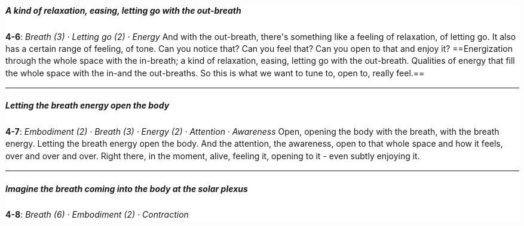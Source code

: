 ##### A kind of relaxation, easing, letting go with the out-breath
<span class="counts">**<a aria-label-position="top" aria-label="1218 The Energy Body and the Whole-body breath - Instructions and Guided Meditation > ^4-6" data-href="1218 The Energy Body and the Whole-body breath - Instructions and Guided Meditation#^4-6" class="internal-link">4-6</a>**: _<a data-href="Breath" class="internal-link">Breath</a> (3) · <a data-href="Letting go" class="internal-link">Letting go</a> (2) · <a data-href="Energy" class="internal-link">Energy</a>_</span>
<audio controls preload=metadata style=" width:300px;" controlslist="nodownload"><source src="https://dharmaseed.org/talks/60884/20191218-Rob_Burbea-GAIA-the_energy_body_and_the_whole_body_breath_instructions_and_guided_meditation-60884.mp3#t=26:25" type="audio/mpeg">???</audio>
<span class="paragraph">And with the out-<a data-href="breath" class="internal-link">breath</a>, there's something like a feeling of relaxation, of <a data-href="letting go" class="internal-link">letting go</a>. It also has a certain range of feeling, of tone. Can you notice that? Can you feel that? Can you open to that and enjoy it? ==Energization through the whole space with the in-<a data-href="breath" class="internal-link">breath</a>; a kind of relaxation, easing, <a data-href="letting go" class="internal-link">letting go</a> with the out-<a data-href="breath" class="internal-link">breath</a>. Qualities of <a data-href="energy" class="internal-link">energy</a> that fill the whole space with the in-and the out-breaths. So this is what we want to tune to, open to, really feel.==</span>

---
##### Letting the breath energy open the body
<span class="counts">**<a aria-label-position="top" aria-label="1218 The Energy Body and the Whole-body breath - Instructions and Guided Meditation > ^4-7" data-href="1218 The Energy Body and the Whole-body breath - Instructions and Guided Meditation#^4-7" class="internal-link">4-7</a>**: _<a data-href="Embodiment" class="internal-link">Embodiment</a> (2) · <a data-href="Breath" class="internal-link">Breath</a> (3) · <a data-href="Energy" class="internal-link">Energy</a> (2) · <a data-href="Attention" class="internal-link">Attention</a> · <a data-href="Awareness" class="internal-link">Awareness</a>_</span>
<audio controls preload=metadata style=" width:300px;" controlslist="nodownload"><source src="https://dharmaseed.org/talks/60884/20191218-Rob_Burbea-GAIA-the_energy_body_and_the_whole_body_breath_instructions_and_guided_meditation-60884.mp3#t=28:15" type="audio/mpeg">???</audio>
<span class="paragraph">Open, opening the <a aria-label-position="top" aria-label="Embodiment" data-href="Embodiment" class="internal-link">body</a> with the <a data-href="breath" class="internal-link">breath</a>, with the <a data-href="breath" class="internal-link">breath</a> <a data-href="energy" class="internal-link">energy</a>. Letting the <a data-href="breath" class="internal-link">breath</a> <a data-href="energy" class="internal-link">energy</a> open the <a aria-label-position="top" aria-label="Embodiment" data-href="Embodiment" class="internal-link">body</a>. And the <a data-href="attention" class="internal-link">attention</a>, the <a data-href="awareness" class="internal-link">awareness</a>, open to that whole space and how it feels, over and over and over. Right there, in the moment, alive, feeling it, opening to it - even subtly enjoying it.</span>

---
##### Imagine the breath coming into the body at the solar plexus
<span class="counts">**<a aria-label-position="top" aria-label="1218 The Energy Body and the Whole-body breath - Instructions and Guided Meditation > ^4-8" data-href="1218 The Energy Body and the Whole-body breath - Instructions and Guided Meditation#^4-8" class="internal-link">4-8</a>**: _<a data-href="Breath" class="internal-link">Breath</a> (6) · <a data-href="Embodiment" class="internal-link">Embodiment</a> (2) · <a data-href="Contraction" class="internal-link">Contraction</a>_</span>
<audio controls preload=metadata style=" width:300px;" controlslist="nodownload"><source src="https://dharmaseed.org/talks/60884/20191218-Rob_Burbea-GAIA-the_energy_body_and_the_whole_body_breath_instructions_and_guided_meditation-60884.mp3#t=31:05" type="audio/mpeg">???</audio>